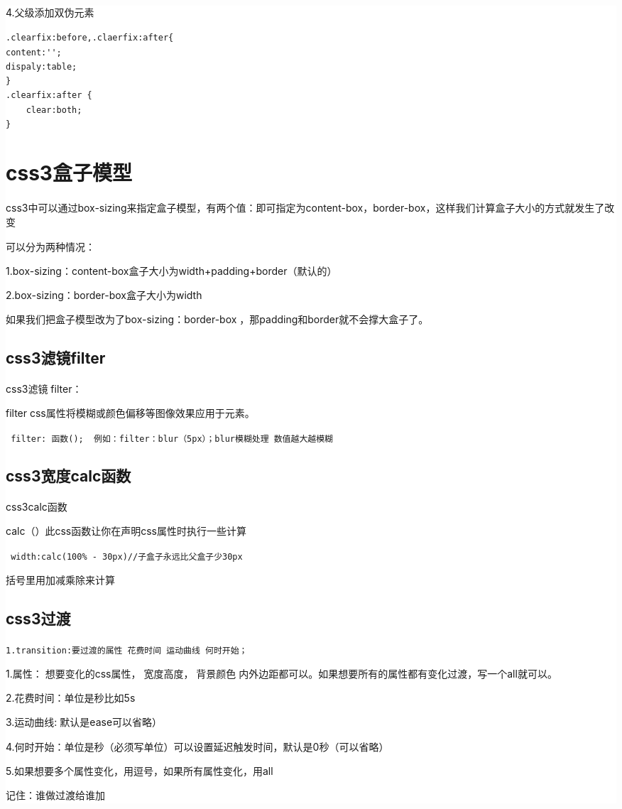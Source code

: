 4.父级添加双伪元素

```
.clearfix:before,.claerfix:after{
content:'';
dispaly:table;
}
.clearfix:after {
	clear:both;
}
```

# css3盒子模型

css3中可以通过box-sizing来指定盒子模型，有两个值：即可指定为content-box，border-box，这样我们计算盒子大小的方式就发生了改变

可以分为两种情况：

1.box-sizing：content-box盒子大小为width+padding+border（默认的）

2.box-sizing：border-box盒子大小为width

如果我们把盒子模型改为了box-sizing：border-box ，那padding和border就不会撑大盒子了。

## css3滤镜filter

css3滤镜	filter：

filter css属性将模糊或颜色偏移等图像效果应用于元素。

```
 filter: 函数();	例如：filter：blur（5px）；blur模糊处理 数值越大越模糊
```

## css3宽度calc函数

 css3calc函数

calc（）此css函数让你在声明css属性时执行一些计算

```
 width:calc(100% - 30px)//子盒子永远比父盒子少30px
```

括号里用加减乘除来计算

## css3过渡

```
1.transition:要过渡的属性 花费时间 运动曲线 何时开始；
```

1.属性： 想要变化的css属性， 宽度高度， 背景颜色 内外边距都可以。如果想要所有的属性都有变化过渡，写一个all就可以。

2.花费时间：单位是秒比如5s

3.运动曲线: 默认是ease可以省略）

4.何时开始：单位是秒（必须写单位）可以设置延迟触发时间，默认是0秒（可以省略）

5.如果想要多个属性变化，用逗号，如果所有属性变化，用all

记住：谁做过渡给谁加

# 